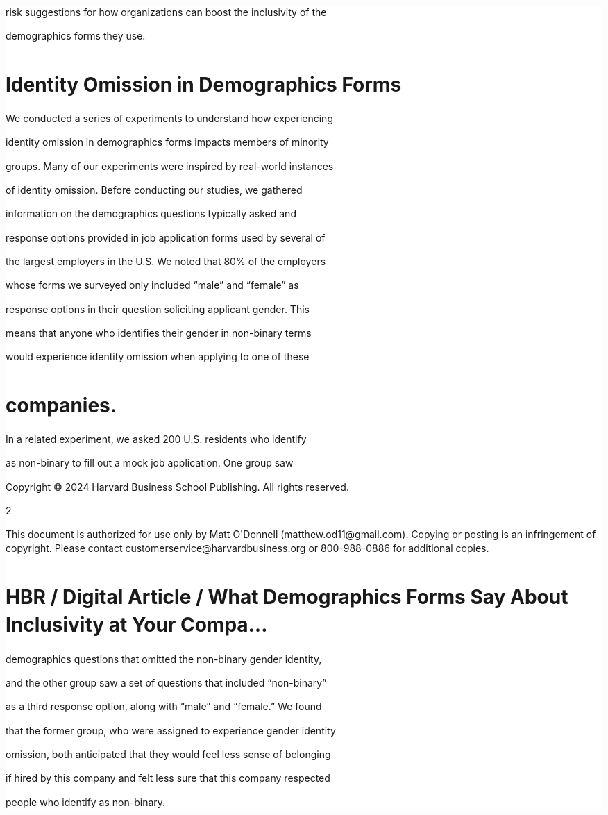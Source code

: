 risk suggestions for how organizations can boost the inclusivity of the

demographics forms they use.

# Identity Omission in Demographics Forms

We conducted a series of experiments to understand how experiencing

identity omission in demographics forms impacts members of minority

groups. Many of our experiments were inspired by real-world instances

of identity omission. Before conducting our studies, we gathered

information on the demographics questions typically asked and

response options provided in job application forms used by several of

the largest employers in the U.S. We noted that 80% of the employers

whose forms we surveyed only included “male” and “female” as

response options in their question soliciting applicant gender. This

means that anyone who identiﬁes their gender in non-binary terms

would experience identity omission when applying to one of these

# companies.

In a related experiment, we asked 200 U.S. residents who identify

as non-binary to ﬁll out a mock job application. One group saw

Copyright © 2024 Harvard Business School Publishing. All rights reserved.

2

This document is authorized for use only by Matt O'Donnell (matthew.od11@gmail.com). Copying or posting is an infringement of copyright. Please contact customerservice@harvardbusiness.org or 800-988-0886 for additional copies.

# HBR / Digital Article / What Demographics Forms Say About Inclusivity at Your Compa…

demographics questions that omitted the non-binary gender identity,

and the other group saw a set of questions that included “non-binary”

as a third response option, along with “male” and “female.” We found

that the former group, who were assigned to experience gender identity

omission, both anticipated that they would feel less sense of belonging

if hired by this company and felt less sure that this company respected

people who identify as non-binary.
